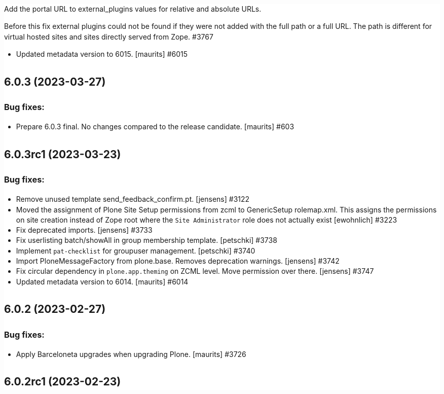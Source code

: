   Add the portal URL to external_plugins values for relative and absolute
  URLs.

  Before this fix external plugins could not be found if they were not added with
  the full path or a full URL. The path is different for virtual hosted sites and
  sites directly served from Zope. #3767
- Updated metadata version to 6015.
  [maurits] #6015


## 6.0.3 (2023-03-27)


### Bug fixes:

- Prepare 6.0.3 final. No changes compared to the release candidate.
  [maurits] #603


## 6.0.3rc1 (2023-03-23)


### Bug fixes:

- Remove unused template send_feedback_confirm.pt. 
  [jensens] #3122
- Moved the assignment of Plone Site Setup permissions from zcml to GenericSetup
  rolemap.xml. This assigns the permissions on site creation instead of Zope root
  where the `Site Administrator` role does not actually exist
  [ewohnlich] #3223
- Fix deprecated imports. [jensens] #3733
- Fix userlisting batch/showAll in group membership template.
  [petschki] #3738
- Implement `pat-checklist` for groupuser management.
  [petschki] #3740
- Import PloneMessageFactory from plone.base. Removes deprecation warnings.
  [jensens] #3742
- Fix circular dependency in `plone.app.theming` on ZCML level.
  Move permission over there.
  [jensens] #3747
- Updated metadata version to 6014.  [maurits] #6014


## 6.0.2 (2023-02-27)


### Bug fixes:

- Apply Barceloneta upgrades when upgrading Plone.
  [maurits] #3726


## 6.0.2rc1 (2023-02-23)
